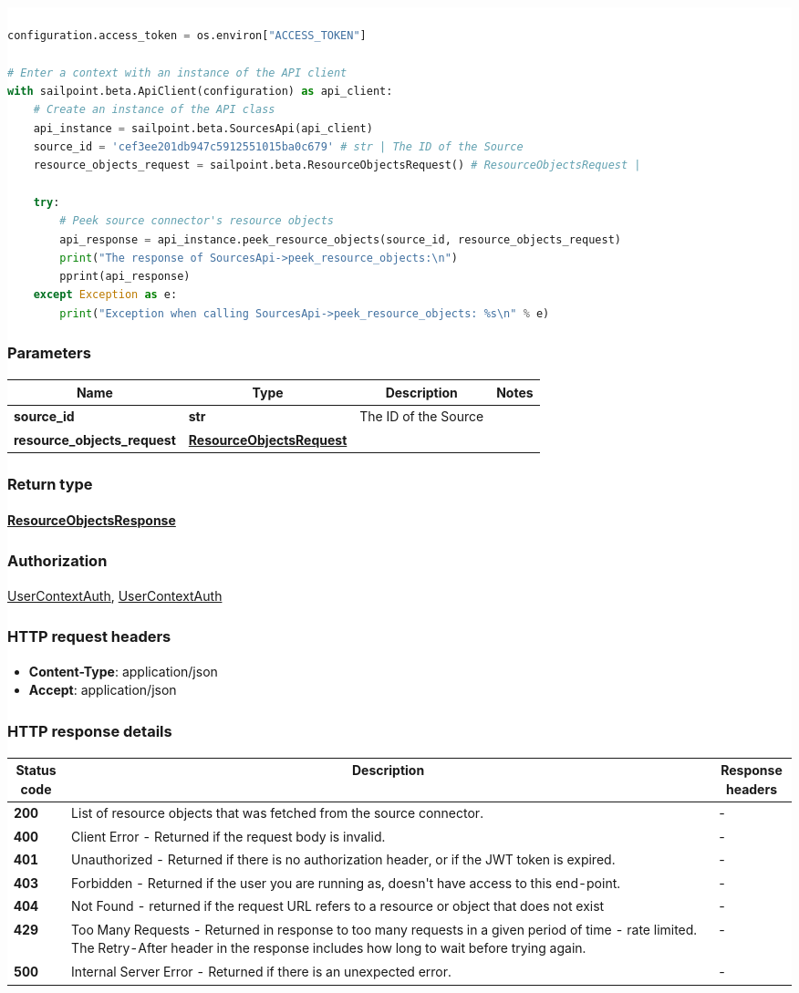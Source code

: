 ```python

configuration.access_token = os.environ["ACCESS_TOKEN"]

# Enter a context with an instance of the API client
with sailpoint.beta.ApiClient(configuration) as api_client:
    # Create an instance of the API class
    api_instance = sailpoint.beta.SourcesApi(api_client)
    source_id = 'cef3ee201db947c5912551015ba0c679' # str | The ID of the Source
    resource_objects_request = sailpoint.beta.ResourceObjectsRequest() # ResourceObjectsRequest | 

    try:
        # Peek source connector's resource objects
        api_response = api_instance.peek_resource_objects(source_id, resource_objects_request)
        print("The response of SourcesApi->peek_resource_objects:\n")
        pprint(api_response)
    except Exception as e:
        print("Exception when calling SourcesApi->peek_resource_objects: %s\n" % e)
```



### Parameters


Name | Type | Description  | Notes
------------- | ------------- | ------------- | -------------
 **source_id** | **str**| The ID of the Source | 
 **resource_objects_request** | [**ResourceObjectsRequest**](ResourceObjectsRequest.md)|  | 

### Return type

[**ResourceObjectsResponse**](ResourceObjectsResponse.md)

### Authorization

[UserContextAuth](../README.md#UserContextAuth), [UserContextAuth](../README.md#UserContextAuth)

### HTTP request headers

 - **Content-Type**: application/json
 - **Accept**: application/json

### HTTP response details

| Status code | Description | Response headers |
|-------------|-------------|------------------|
**200** | List of resource objects that was fetched from the source connector. |  -  |
**400** | Client Error - Returned if the request body is invalid. |  -  |
**401** | Unauthorized - Returned if there is no authorization header, or if the JWT token is expired. |  -  |
**403** | Forbidden - Returned if the user you are running as, doesn&#39;t have access to this end-point. |  -  |
**404** | Not Found - returned if the request URL refers to a resource or object that does not exist |  -  |
**429** | Too Many Requests - Returned in response to too many requests in a given period of time - rate limited. The Retry-After header in the response includes how long to wait before trying again. |  -  |
**500** | Internal Server Error - Returned if there is an unexpected error. |  -  |
